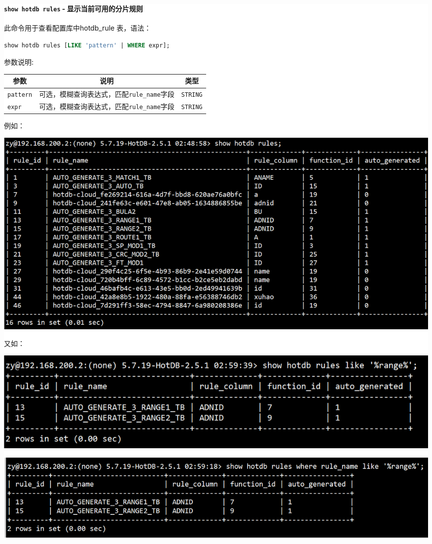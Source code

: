 #### `show hotdb rules` - 显示当前可用的分片规则

此命令用于查看配置库中hotdb_rule 表，语法：

```sql
show hotdb rules [LIKE 'pattern' | WHERE expr];
```

参数说明:

| 参数      | 说明                                      | 类型     |
| --------- | ----------------------------------------- | -------- |
| `pattern` | 可选，模糊查询表达式，匹配`rule_name`字段 | `STRING` |
| `expr`    | 可选，模糊查询表达式，匹配`rule_name`字段 | `STRING` |

例如：

![8images-53](../../assets/img/zh/8-management-port-command/8images-53.png)

又如：

![8images-54](../../assets/img/zh/8-management-port-command/8images-54.png)

![8images-55](../../assets/img/zh/8-management-port-command/8images-55.png)
